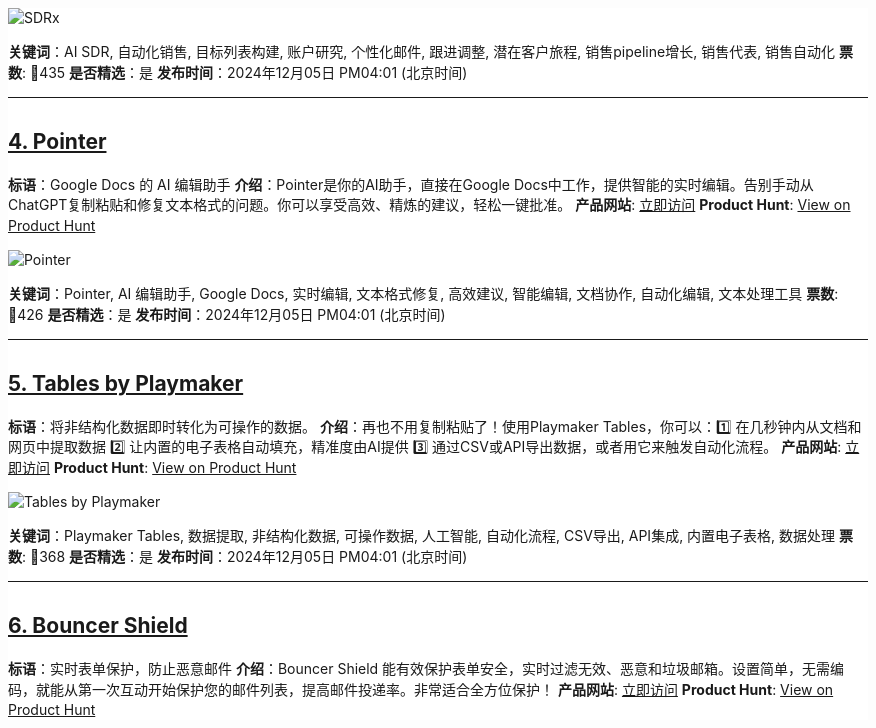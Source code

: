 ![SDRx](https://ph-files.imgix.net/7ba4fd80-58e1-405a-9679-86fce557b4ef.png?auto=format&fit=crop&frame=1&h=512&w=1024)

**关键词**：AI SDR, 自动化销售, 目标列表构建, 账户研究, 个性化邮件, 跟进调整, 潜在客户旅程, 销售pipeline增长, 销售代表, 销售自动化
**票数**: 🔺435
**是否精选**：是
**发布时间**：2024年12月05日 PM04:01 (北京时间)

---

## [4. Pointer](https://www.producthunt.com/posts/pointer-3?utm_campaign=producthunt-api&utm_medium=api-v2&utm_source=Application%3A+daily+ph+%28ID%3A+133301%29)
**标语**：Google Docs 的 AI 编辑助手
**介绍**：Pointer是你的AI助手，直接在Google Docs中工作，提供智能的实时编辑。告别手动从ChatGPT复制粘贴和修复文本格式的问题。你可以享受高效、精炼的建议，轻松一键批准。
**产品网站**: [立即访问](https://www.producthunt.com/r/FBVPDRG7QBUMXF?utm_campaign=producthunt-api&utm_medium=api-v2&utm_source=Application%3A+daily+ph+%28ID%3A+133301%29)
**Product Hunt**: [View on Product Hunt](https://www.producthunt.com/posts/pointer-3?utm_campaign=producthunt-api&utm_medium=api-v2&utm_source=Application%3A+daily+ph+%28ID%3A+133301%29)

![Pointer](https://ph-files.imgix.net/4ab32bd7-254c-408c-a7ba-7f66b8e4c863.png?auto=format&fit=crop&frame=1&h=512&w=1024)

**关键词**：Pointer, AI 编辑助手, Google Docs, 实时编辑, 文本格式修复, 高效建议, 智能编辑, 文档协作, 自动化编辑, 文本处理工具
**票数**: 🔺426
**是否精选**：是
**发布时间**：2024年12月05日 PM04:01 (北京时间)

---

## [5. Tables by Playmaker](https://www.producthunt.com/posts/tables-by-playmaker?utm_campaign=producthunt-api&utm_medium=api-v2&utm_source=Application%3A+daily+ph+%28ID%3A+133301%29)
**标语**：将非结构化数据即时转化为可操作的数据。
**介绍**：再也不用复制粘贴了！使用Playmaker Tables，你可以：1️⃣ 在几秒钟内从文档和网页中提取数据 2️⃣ 让内置的电子表格自动填充，精准度由AI提供 3️⃣ 通过CSV或API导出数据，或者用它来触发自动化流程。
**产品网站**: [立即访问](https://www.producthunt.com/r/B7HHR6SZ6ZYRDZ?utm_campaign=producthunt-api&utm_medium=api-v2&utm_source=Application%3A+daily+ph+%28ID%3A+133301%29)
**Product Hunt**: [View on Product Hunt](https://www.producthunt.com/posts/tables-by-playmaker?utm_campaign=producthunt-api&utm_medium=api-v2&utm_source=Application%3A+daily+ph+%28ID%3A+133301%29)

![Tables by Playmaker](https://ph-files.imgix.net/d94a5fc6-0fff-4834-87d0-55675e91e256.png?auto=format&fit=crop&frame=1&h=512&w=1024)

**关键词**：Playmaker Tables, 数据提取, 非结构化数据, 可操作数据, 人工智能, 自动化流程, CSV导出, API集成, 内置电子表格, 数据处理
**票数**: 🔺368
**是否精选**：是
**发布时间**：2024年12月05日 PM04:01 (北京时间)

---

## [6. Bouncer Shield](https://www.producthunt.com/posts/bouncer-shield?utm_campaign=producthunt-api&utm_medium=api-v2&utm_source=Application%3A+daily+ph+%28ID%3A+133301%29)
**标语**：实时表单保护，防止恶意邮件
**介绍**：Bouncer Shield 能有效保护表单安全，实时过滤无效、恶意和垃圾邮箱。设置简单，无需编码，就能从第一次互动开始保护您的邮件列表，提高邮件投递率。非常适合全方位保护！
**产品网站**: [立即访问](https://www.producthunt.com/r/4SCXCV4UV3GE43?utm_campaign=producthunt-api&utm_medium=api-v2&utm_source=Application%3A+daily+ph+%28ID%3A+133301%29)
**Product Hunt**: [View on Product Hunt](https://www.producthunt.com/posts/bouncer-shield?utm_campaign=producthunt-api&utm_medium=api-v2&utm_source=Application%3A+daily+ph+%28ID%3A+133301%29)
